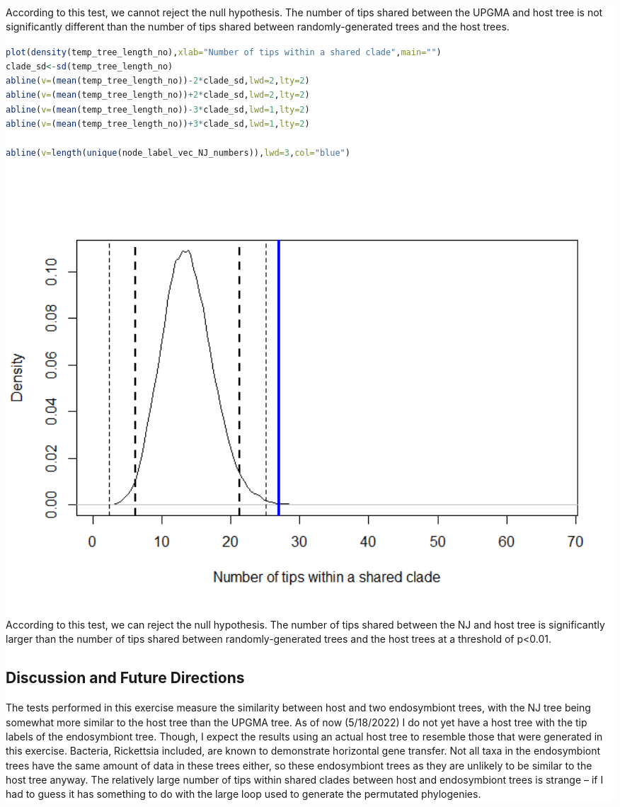 According to this test, we cannot reject the null hypothesis. The number
of tips shared between the UPGMA and host tree is not significantly
different than the number of tips shared between randomly-generated
trees and the host trees.

``` r
plot(density(temp_tree_length_no),xlab="Number of tips within a shared clade",main="")
clade_sd<-sd(temp_tree_length_no)
abline(v=(mean(temp_tree_length_no))-2*clade_sd,lwd=2,lty=2)
abline(v=(mean(temp_tree_length_no))+2*clade_sd,lwd=2,lty=2)
abline(v=(mean(temp_tree_length_no))-3*clade_sd,lwd=1,lty=2)
abline(v=(mean(temp_tree_length_no))+3*clade_sd,lwd=1,lty=2)

abline(v=length(unique(node_label_vec_NJ_numbers)),lwd=3,col="blue")
```

<img src="endosymbiont_permutational_testing_files/figure-gfm/chunk_24-1.png" width="200%" height="200%" />

According to this test, we can reject the null hypothesis. The number of
tips shared between the NJ and host tree is significantly larger than
the number of tips shared between randomly-generated trees and the host
trees at a threshold of p\<0.01.

## Discussion and Future Directions

The tests performed in this exercise measure the similarity between host
and two endosymbiont trees, with the NJ tree being somewhat more similar
to the host tree than the UPGMA tree. As of now (5/18/2022) I do not yet
have a host tree with the tip labels of the endosymbiont tree. Though, I
expect the results using an actual host tree to resemble those that were
generated in this exercise. Bacteria, Rickettsia included, are known to
demonstrate horizontal gene transfer. Not all taxa in the endosymbiont
trees have the same amount of data in these trees either, so these
endosymbiont trees as they are unlikely to be similar to the host tree
anyway. The relatively large number of tips within shared clades between
host and endosymbiont trees is strange – if I had to guess it has
something to do with the large loop used to generate the permutated
phylogenies.
